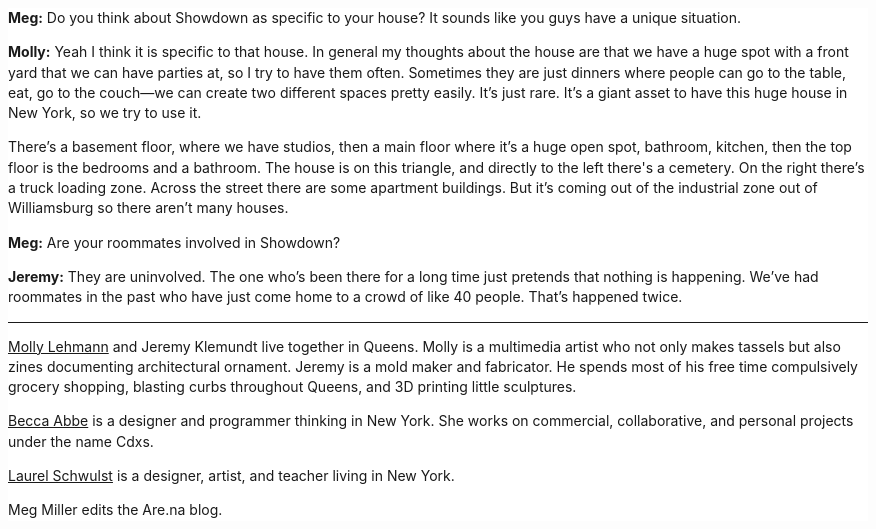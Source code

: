 **Meg:** Do you think about Showdown as specific to your house? It sounds like you guys have a unique situation.

**Molly:** Yeah I think it is specific to that house. In general my thoughts about the house are that we have a huge spot with a front yard that we can have parties at, so I try to have them often. Sometimes they are just dinners where people can go to the table, eat, go to the couch—we can create two different spaces pretty easily. It’s just rare. It’s a giant asset to have this huge house in New York, so we try to use it.

There’s a basement floor, where we have studios, then a main floor where it’s a huge open spot, bathroom, kitchen, then the top floor is the bedrooms and a bathroom. The house is on this triangle, and directly to the left there's a cemetery. On the right there’s a truck loading zone. Across the street there are some apartment buildings. But it’s coming out of the industrial zone out of Williamsburg so there aren’t many houses.

**Meg:** Are your roommates involved in Showdown?

**Jeremy:** They are uninvolved. The one who’s been there for a long time just pretends that nothing is happening. We’ve had roommates in the past who have just come home to a crowd of like 40 people. That’s happened twice.

---

[Molly Lehmann](http://www.veronicamolly.com/) and Jeremy Klemundt live together in Queens. Molly is a multimedia artist who not only makes tassels but also zines documenting architectural ornament. Jeremy is a mold maker and fabricator. He spends most of his free time compulsively grocery shopping, blasting curbs throughout Queens, and 3D printing little sculptures.

[Becca Abbe](http://cdxs.ist) is a designer and programmer thinking in New York. She works on commercial, collaborative, and personal projects under the name Cdxs.

[Laurel Schwulst](http://laurelschwulst.com/) is a designer, artist, and teacher living in New York.

Meg Miller edits the Are.na blog.
